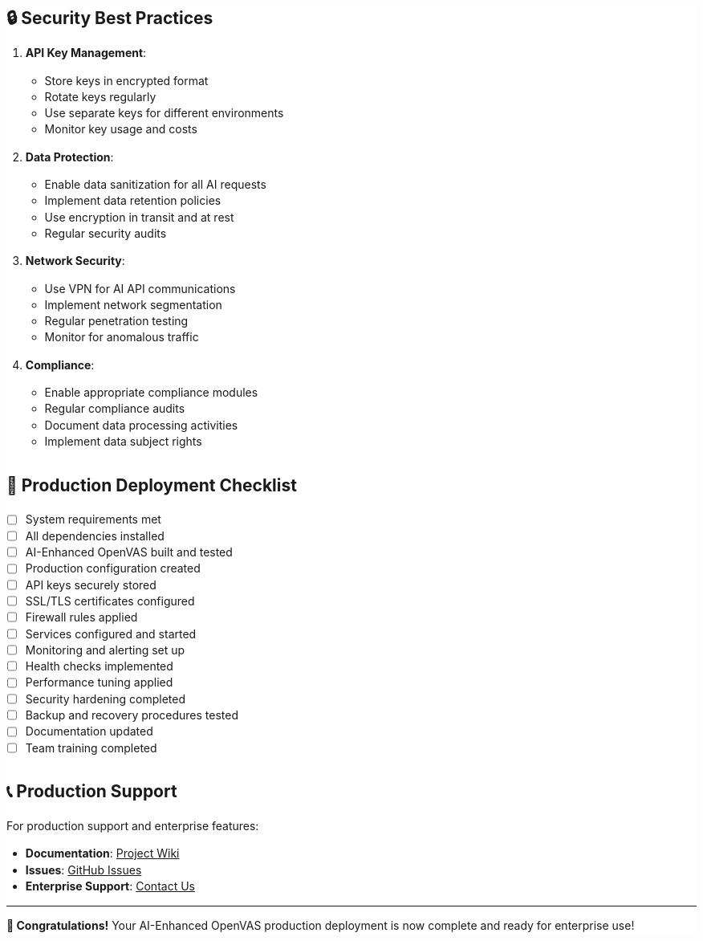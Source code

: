 ## 🔒 Security Best Practices

1. **API Key Management**:
   - Store keys in encrypted format
   - Rotate keys regularly
   - Use separate keys for different environments
   - Monitor key usage and costs

2. **Data Protection**:
   - Enable data sanitization for all AI requests
   - Implement data retention policies
   - Use encryption in transit and at rest
   - Regular security audits

3. **Network Security**:
   - Use VPN for AI API communications
   - Implement network segmentation
   - Regular penetration testing
   - Monitor for anomalous traffic

4. **Compliance**:
   - Enable appropriate compliance modules
   - Regular compliance audits
   - Document data processing activities
   - Implement data subject rights

## 🚀 Production Deployment Checklist

- [ ] System requirements met
- [ ] All dependencies installed
- [ ] AI-Enhanced OpenVAS built and tested
- [ ] Production configuration created
- [ ] API keys securely stored
- [ ] SSL/TLS certificates configured
- [ ] Firewall rules applied
- [ ] Services configured and started
- [ ] Monitoring and alerting set up
- [ ] Health checks implemented
- [ ] Performance tuning applied
- [ ] Security hardening completed
- [ ] Backup and recovery procedures tested
- [ ] Documentation updated
- [ ] Team training completed

## 📞 Production Support

For production support and enterprise features:
- **Documentation**: [Project Wiki](https://github.com/yourusername/ai-enhanced-openvas/wiki)
- **Issues**: [GitHub Issues](https://github.com/yourusername/ai-enhanced-openvas/issues)
- **Enterprise Support**: [Contact Us](mailto:enterprise@ai-enhanced-openvas.org)

---

**🎉 Congratulations!** Your AI-Enhanced OpenVAS production deployment is now complete and ready for enterprise use!